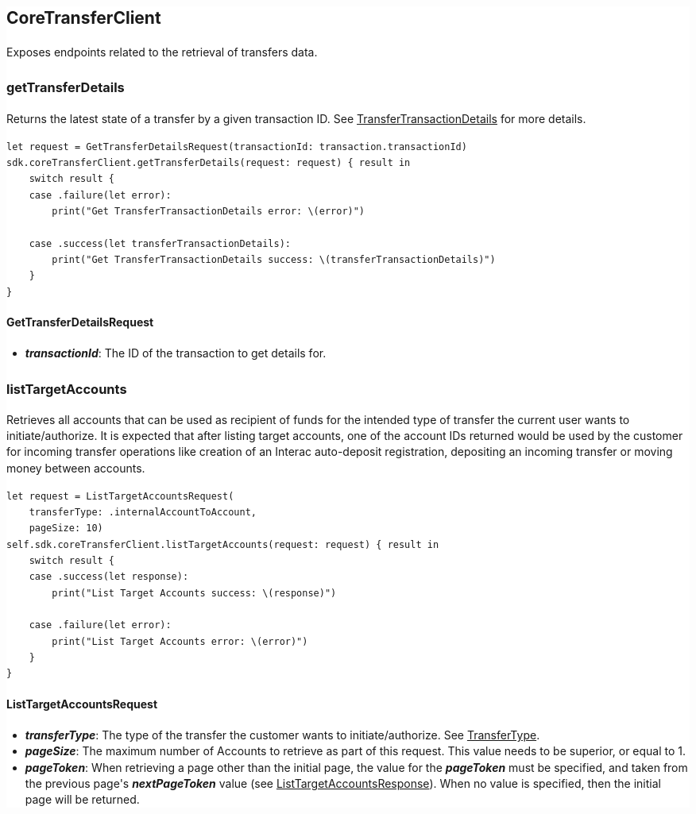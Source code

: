 ## CoreTransferClient

Exposes endpoints related to the retrieval of transfers data.

### getTransferDetails

Returns the latest state of a transfer by a given transaction ID. See [TransferTransactionDetails](#transfertransactiondetails) for more details.

```
let request = GetTransferDetailsRequest(transactionId: transaction.transactionId)
sdk.coreTransferClient.getTransferDetails(request: request) { result in
    switch result {
    case .failure(let error):
        print("Get TransferTransactionDetails error: \(error)")
        
    case .success(let transferTransactionDetails):
        print("Get TransferTransactionDetails success: \(transferTransactionDetails)")
    }
}
```

#### GetTransferDetailsRequest
- ***transactionId***: The ID of the transaction to get details for.

### listTargetAccounts

Retrieves all accounts that can be used as recipient of funds for the intended type of transfer the current user wants to initiate/authorize. It is expected that after listing target accounts, one of the account IDs returned would be used by the customer for incoming transfer operations like creation of an Interac auto-deposit registration, depositing an incoming transfer or moving money between accounts.

```
let request = ListTargetAccountsRequest(
    transferType: .internalAccountToAccount,
    pageSize: 10)
self.sdk.coreTransferClient.listTargetAccounts(request: request) { result in
    switch result {
    case .success(let response):
        print("List Target Accounts success: \(response)")
    
    case .failure(let error):
        print("List Target Accounts error: \(error)")
    }
}
```

#### ListTargetAccountsRequest
- ***transferType***: The type of the transfer the customer wants to initiate/authorize. See [TransferType](#transfertype-enum).
- ***pageSize***: The maximum number of Accounts to retrieve as part of this request. This value needs to be superior, or equal to 1.
- ***pageToken***: When retrieving a page other than the initial page, the value for the ***pageToken*** must be specified, and taken from the previous page's ***nextPageToken*** value (see [ListTargetAccountsResponse](#listtargetaccountsresponse)). When no value is specified, then the initial page will be returned.
